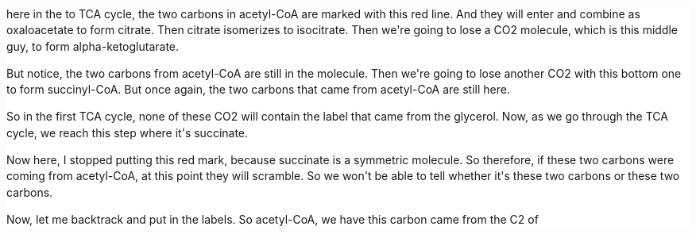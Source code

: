   <span m='505330'>here</span> <span m='505900'>in</span> <span m='505990'>the</span>
  <span m='506080'>to</span> <span m='506290'>TCA</span> <span m='506440'>cycle,</span>
  <span m='507820'>the</span> <span m='507980'>two</span> <span m='508210'>carbons</span>
  <span m='508590'>in</span> <span m='508690'>acetyl-CoA</span> <span m='510190'>are</span>
  <span m='510310'>marked</span> <span m='510670'>with</span> <span m='510820'>this</span>
  <span m='511030'>red</span> <span m='511360'>line.</span> <span m='512010'>And</span>
  <span m='512130'>they</span> <span m='512260'>will</span> <span m='512440'>enter</span>
  <span m='514059'>and</span> <span m='514299'>combine</span> <span m='514569'>as</span>
  <span m='514840'>oxaloacetate</span> <span m='515870'>to form</span> <span m='516130'>citrate.</span>
  <span m='517600'>Then</span> <span m='517870'>citrate</span> <span m='519200'>isomerizes</span>
  <span m='519850'>to</span> <span m='520030'>isocitrate.</span> <span m='521440'>Then</span>
  <span m='521980'>we're</span> <span m='522070'>going</span> <span m='522220'>to</span>
  <span m='522280'>lose</span> <span m='522539'>a</span> <span m='522610'>CO2</span>
  <span m='523000'>molecule,</span> <span m='523600'>which</span> <span m='523780'>is</span>
  <span m='523870'>this</span> <span m='524049'>middle</span> <span m='524380'>guy,</span>
  <span m='525450'>to</span> <span m='525610'>form</span> <span m='525940'>alpha-ketoglutarate.</span>
  </p><p><span m='527140'>But</span> <span m='527260'>notice,</span> <span m='527810'>the</span>
  <span m='527920'>two</span> <span m='528070'>carbons</span> <span m='528550'>from</span>
  <span m='528700'>acetyl-CoA</span> <span m='529330'>are</span> <span m='529480'>still</span>
  <span m='530230'>in</span> <span m='530410'>the</span> <span m='530470'>molecule.</span>
  <span m='531380'>Then</span> <span m='531500'>we're</span> <span m='531580'>going</span>
  <span m='531700'>to</span> <span m='531760'>lose</span> <span m='532000'>another</span>
  <span m='532360'>CO2</span> <span m='532660'>with</span> <span m='532960'>this</span>
  <span m='533110'>bottom</span> <span m='533470'>one</span> <span m='534760'>to</span>
  <span m='534880'>form</span> <span m='535180'>succinyl-CoA.</span> <span m='536470'>But</span>
  <span m='536800'>once</span> <span m='537010'>again,</span> <span m='537460'>the</span>
  <span m='537550'>two</span> <span m='537730'>carbons</span> <span m='538120'>that</span>
  <span m='538210'>came</span> <span m='538420'>from</span> <span m='538640'>acetyl-CoA</span>
  <span m='539290'>are</span> <span m='539410'>still</span> <span m='539830'>here.</span>
  </p><p><span m='540640'>So</span> <span m='541310'>in</span> <span m='541450'>the</span>
  <span m='541540'>first</span> <span m='542170'>TCA</span> <span m='542560'>cycle,</span>
  <span m='543610'>none</span> <span m='543880'>of</span> <span m='544000'>these</span>
  <span m='544120'>CO2</span> <span m='545350'>will</span> <span m='545560'>contain</span>
  <span m='546220'>the</span> <span m='546340'>label</span> <span m='546820'>that</span>
  <span m='546940'>came</span> <span m='547180'>from</span> <span m='548350'>the</span>
  <span m='548470'>glycerol.</span> <span m='550000'>Now,</span> <span m='550330'>as</span>
  <span m='550480'>we</span> <span m='550600'>go</span> <span m='550870'>through</span>
  <span m='551080'>the</span> <span m='552010'>TCA</span> <span m='552540'>cycle,</span>
  <span m='552880'>we</span> <span m='553060'>reach</span> <span m='553360'>this</span>
  <span m='553500'>step</span> <span m='554320'>where</span> <span m='554440'>it's</span>
  <span m='554560'>succinate.</span> </p><p><span m='555760'>Now</span> <span m='555940'>here,</span>
  <span m='556300'>I</span> <span m='556420'>stopped</span> <span m='556680'>putting</span>
  <span m='557020'>this</span> <span m='557380'>red</span> <span m='558280'>mark,</span>
  <span m='558910'>because</span> <span m='559770'>succinate</span> <span m='560350'>is</span>
  <span m='560500'>a</span> <span m='560560'>symmetric</span> <span m='561100'>molecule.</span>
  <span m='561730'>So</span> <span m='561850'>therefore,</span> <span m='562930'>if</span>
  <span m='564070'>these</span> <span m='564310'>two</span> <span m='564560'>carbons</span>
  <span m='565120'>were</span> <span m='566110'>coming</span> <span m='566470'>from</span>
  <span m='566660'>acetyl-CoA,</span> <span m='567730'>at</span> <span m='567850'>this</span>
  <span m='568030'>point</span> <span m='568630'>they</span> <span m='568780'>will</span>
  <span m='569110'>scramble.</span> <span m='569830'>So we</span> <span m='569950'>won't</span>
  <span m='570190'>be</span> <span m='570280'>able</span> <span m='570460'>to</span>
  <span m='570580'>tell</span> <span m='571180'>whether</span> <span m='571520'>it's</span>
  <span m='571690'>these</span> <span m='571960'>two</span> <span m='572140'>carbons</span>
  <span m='572620'>or</span> <span m='572770'>these</span> <span m='573040'>two</span>
  <span m='573190'>carbons.</span> </p><p><span m='575200'>Now,</span> <span m='575650'>let</span>
  <span m='575740'>me</span> <span m='575830'>backtrack</span> <span m='576430'>and</span>
  <span m='577000'>put</span> <span m='577210'>in</span> <span m='577360'>the</span>
  <span m='577480'>labels.</span> <span m='578370'>So</span> <span m='578680'>acetyl-CoA,</span>
  <span m='579790'>we</span> <span m='579940'>have</span> <span m='581110'>this</span>
  <span m='581260'>carbon</span> <span m='581680'>came</span> <span m='581920'>from</span>
  <span m='582040'>the</span> <span m='582130'>C2</span> <span m='582520'>of</span>